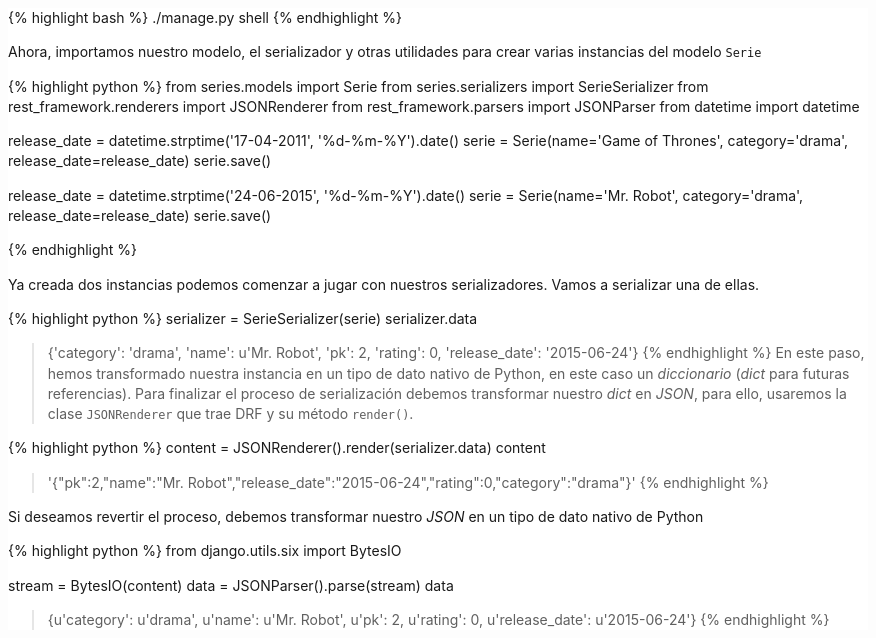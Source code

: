 {% highlight bash %}
./manage.py shell
{% endhighlight %}

Ahora, importamos nuestro modelo, el serializador y otras utilidades para crear varias instancias del modelo `Serie`

{% highlight python %}
from series.models import Serie
from series.serializers import SerieSerializer
from rest_framework.renderers import JSONRenderer
from rest_framework.parsers import JSONParser
from datetime import datetime


release_date = datetime.strptime('17-04-2011', '%d-%m-%Y').date()
serie = Serie(name='Game of Thrones', category='drama', release_date=release_date)
serie.save()

release_date = datetime.strptime('24-06-2015', '%d-%m-%Y').date()
serie = Serie(name='Mr. Robot', category='drama', release_date=release_date)
serie.save()

{% endhighlight %}

Ya creada dos instancias podemos comenzar a jugar con nuestros serializadores. Vamos a serializar una de ellas.

{% highlight python %}
serializer = SerieSerializer(serie)
serializer.data
>{'category': 'drama',
 'name': u'Mr. Robot',
 'pk': 2,
 'rating': 0,
 'release_date': '2015-06-24'}
{% endhighlight %} 
En este paso, hemos transformado nuestra instancia en un tipo de dato nativo de Python, en este caso un _diccionario_ (_dict_ para futuras referencias). Para finalizar el proceso de serialización debemos transformar nuestro _dict_ en _JSON_, para ello, usaremos la clase `JSONRenderer` que trae DRF y su método `render()`.

{% highlight python %}
content = JSONRenderer().render(serializer.data)
content
> '{"pk":2,"name":"Mr. Robot","release_date":"2015-06-24","rating":0,"category":"drama"}'
{% endhighlight %} 

Si deseamos revertir el proceso, debemos transformar nuestro _JSON_ en un tipo de dato nativo de Python

{% highlight python %}
from django.utils.six import BytesIO

stream = BytesIO(content)
data = JSONParser().parse(stream)
data
> {u'category': u'drama',
 u'name': u'Mr. Robot',
 u'pk': 2,
 u'rating': 0,
 u'release_date': u'2015-06-24'}
{% endhighlight %} 
